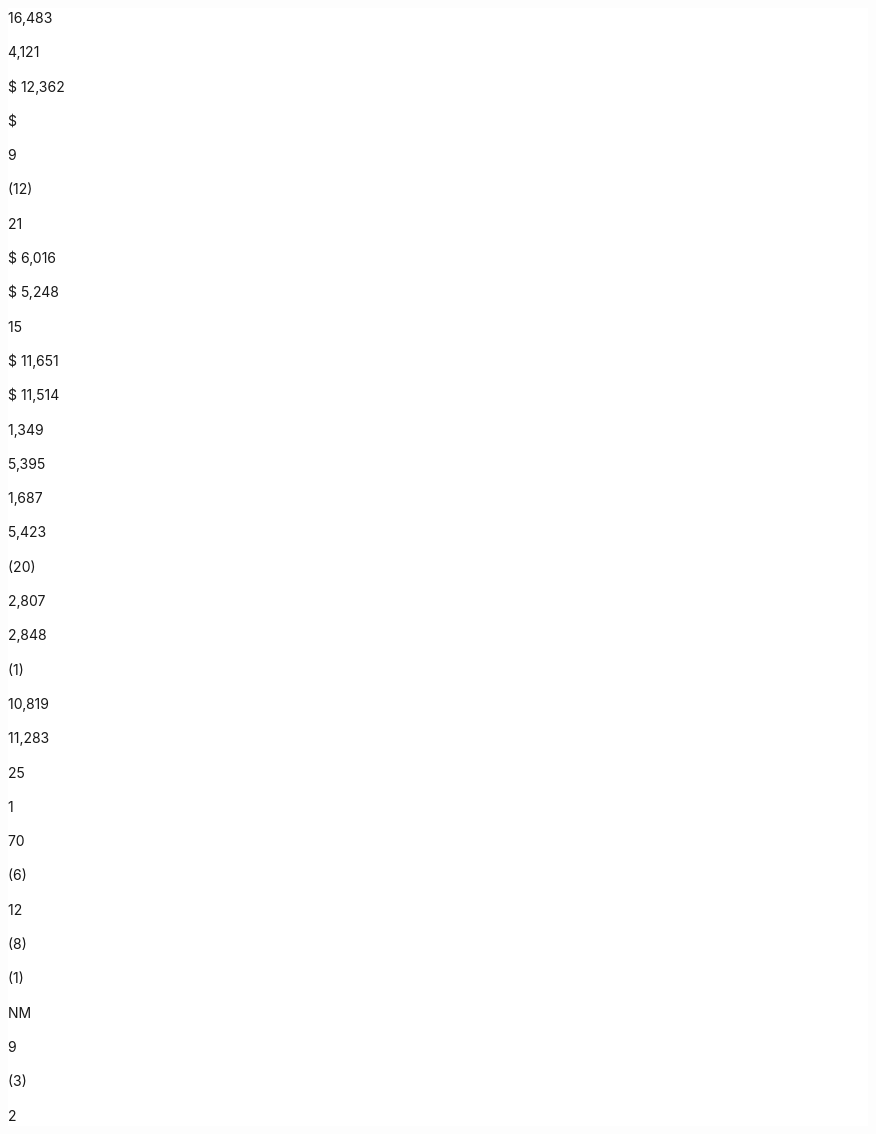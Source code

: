   16,483

4,121

$  12,362

$

9

(12)

21

$  6,016

$  5,248

 15

$  11,651

$ 11,514

1,349

5,395

  1,687

  5,423

 (20)

2,807

2,848

 (1)

  10,819

  11,283

 25

 1

 70

 (6)

 12

 (8)

 (1)

NM

 9

 (3)

 2
